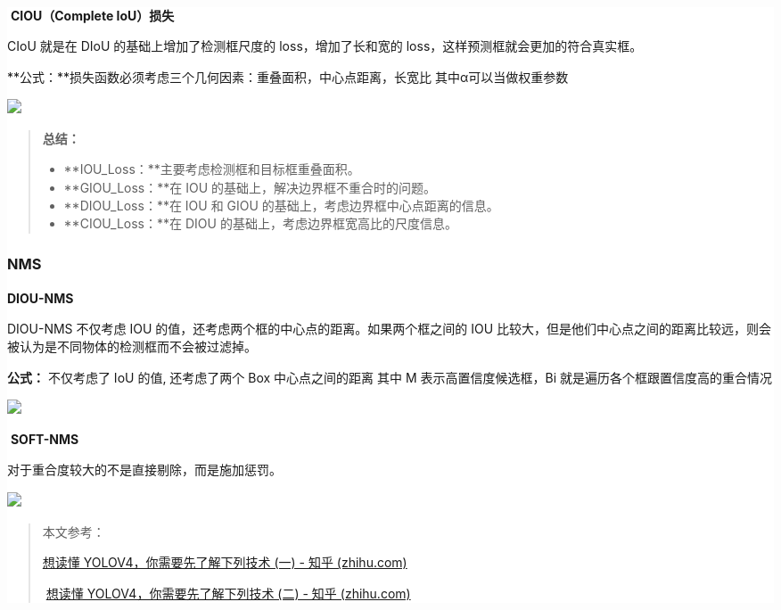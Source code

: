  **CIOU（Complete IoU）损失**

CIoU 就是在 DIoU 的基础上增加了检测框尺度的 loss，增加了长和宽的 loss，这样预测框就会更加的符合真实框。

**公式：**损失函数必须考虑三个几何因素：重叠面积，中心点距离，长宽比 其中α可以当做权重参数

![](https://img-blog.csdnimg.cn/59121283aab9468c84465707beb1c120.png)

> **总结：**
> 
> *   **IOU_Loss：**主要考虑检测框和目标框重叠面积。
> *   **GIOU_Loss：**在 IOU 的基础上，解决边界框不重合时的问题。
> *   **DIOU_Loss：**在 IOU 和 GIOU 的基础上，考虑边界框中心点距离的信息。
> *   **CIOU_Loss：**在 DIOU 的基础上，考虑边界框宽高比的尺度信息。

### **NMS**

**DIOU-NMS**

DIOU-NMS 不仅考虑 IOU 的值，还考虑两个框的中心点的距离。如果两个框之间的 IOU 比较大，但是他们中心点之间的距离比较远，则会被认为是不同物体的检测框而不会被过滤掉。

**公式：** 不仅考虑了 IoU 的值, 还考虑了两个 Box 中心点之间的距离 其中 M 表示高置信度候选框，Bi 就是遍历各个框跟置信度高的重合情况

![](https://img-blog.csdnimg.cn/c14bb87c7bf54eff93a382ccd2ba65e0.png)

 **SOFT-NMS**

对于重合度较大的不是直接剔除，而是施加惩罚。

![](https://img-blog.csdnimg.cn/301f12032ecf4cf3ae165e3d826d70b3.png)

> 本文参考：
> 
> [想读懂 YOLOV4，你需要先了解下列技术 (一) - 知乎 (zhihu.com)](https://zhuanlan.zhihu.com/p/139764729 "想读懂YOLOV4，你需要先了解下列技术(一) - 知乎 (zhihu.com)")
> 
>  [想读懂 YOLOV4，你需要先了解下列技术 (二) - 知乎 (zhihu.com)](https://zhuanlan.zhihu.com/p/141533907 "想读懂YOLOV4，你需要先了解下列技术(二) - 知乎 (zhihu.com)")